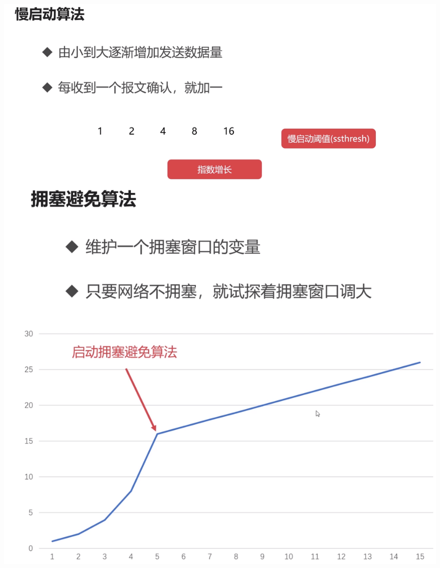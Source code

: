  ![1585714389018](SpringCloud.assets\1585714389018.png)![1585714438351](SpringCloud.assets\1585714438351.png)![1585714620700](SpringCloud.assets\1585714620700.png)
